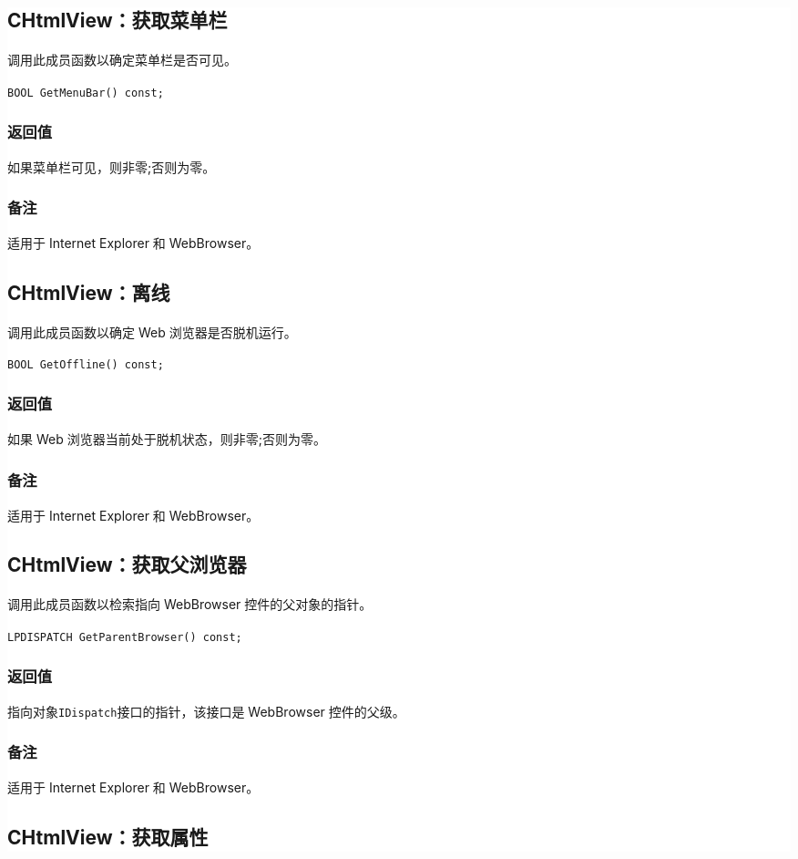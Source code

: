 ## <a name="chtmlviewgetmenubar"></a><a name="getmenubar"></a>CHtmlView：获取菜单栏

调用此成员函数以确定菜单栏是否可见。

```
BOOL GetMenuBar() const;
```

### <a name="return-value"></a>返回值

如果菜单栏可见，则非零;否则为零。

### <a name="remarks"></a>备注

适用于 Internet Explorer 和 WebBrowser。

## <a name="chtmlviewgetoffline"></a><a name="getoffline"></a>CHtmlView：离线

调用此成员函数以确定 Web 浏览器是否脱机运行。

```
BOOL GetOffline() const;
```

### <a name="return-value"></a>返回值

如果 Web 浏览器当前处于脱机状态，则非零;否则为零。

### <a name="remarks"></a>备注

适用于 Internet Explorer 和 WebBrowser。

## <a name="chtmlviewgetparentbrowser"></a><a name="getparentbrowser"></a>CHtmlView：获取父浏览器

调用此成员函数以检索指向 WebBrowser 控件的父对象的指针。

```
LPDISPATCH GetParentBrowser() const;
```

### <a name="return-value"></a>返回值

指向对象`IDispatch`接口的指针，该接口是 WebBrowser 控件的父级。

### <a name="remarks"></a>备注

适用于 Internet Explorer 和 WebBrowser。

## <a name="chtmlviewgetproperty"></a><a name="getproperty"></a>CHtmlView：获取属性
